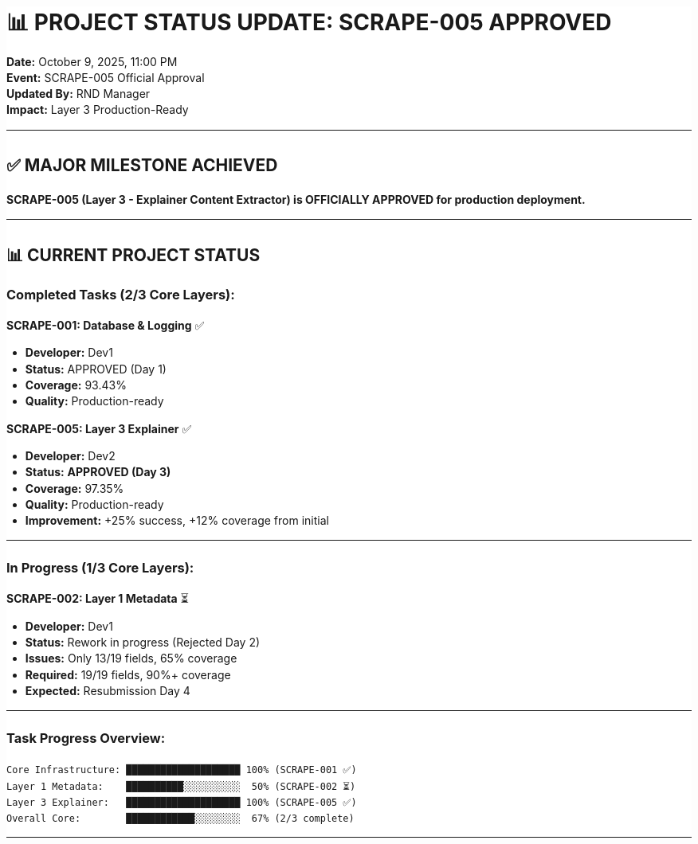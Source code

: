 # 📊 **PROJECT STATUS UPDATE: SCRAPE-005 APPROVED**

**Date:** October 9, 2025, 11:00 PM  
**Event:** SCRAPE-005 Official Approval  
**Updated By:** RND Manager  
**Impact:** Layer 3 Production-Ready

---

## ✅ **MAJOR MILESTONE ACHIEVED**

**SCRAPE-005 (Layer 3 - Explainer Content Extractor) is OFFICIALLY APPROVED for production deployment.**

---

## 📊 **CURRENT PROJECT STATUS**

### **Completed Tasks (2/3 Core Layers):**

**SCRAPE-001: Database & Logging** ✅
- **Developer:** Dev1
- **Status:** APPROVED (Day 1)
- **Coverage:** 93.43%
- **Quality:** Production-ready

**SCRAPE-005: Layer 3 Explainer** ✅
- **Developer:** Dev2
- **Status:** **APPROVED (Day 3)**
- **Coverage:** 97.35%
- **Quality:** Production-ready
- **Improvement:** +25% success, +12% coverage from initial

---

### **In Progress (1/3 Core Layers):**

**SCRAPE-002: Layer 1 Metadata** ⏳
- **Developer:** Dev1
- **Status:** Rework in progress (Rejected Day 2)
- **Issues:** Only 13/19 fields, 65% coverage
- **Required:** 19/19 fields, 90%+ coverage
- **Expected:** Resubmission Day 4

---

### **Task Progress Overview:**

```
Core Infrastructure: ████████████████████ 100% (SCRAPE-001 ✅)
Layer 1 Metadata:    ██████████░░░░░░░░░░  50% (SCRAPE-002 ⏳)
Layer 3 Explainer:   ████████████████████ 100% (SCRAPE-005 ✅)
Overall Core:        ████████████░░░░░░░░  67% (2/3 complete)
```

---